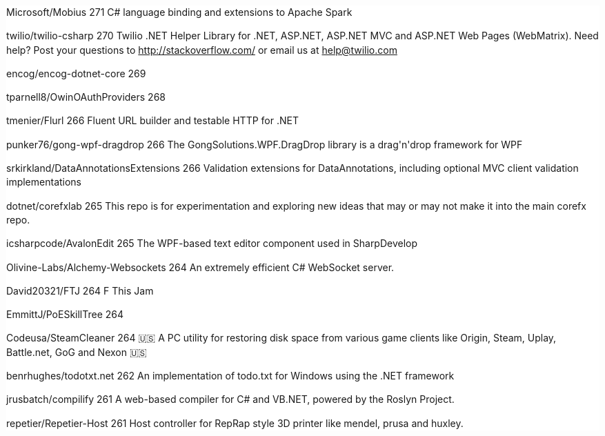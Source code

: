 
Microsoft/Mobius                           271
C# language binding and extensions to Apache Spark


twilio/twilio-csharp                       270
Twilio .NET Helper Library for .NET, ASP.NET, ASP.NET MVC and ASP.NET Web Pages (WebMatrix). Need help? Post your questions to http://stackoverflow.com/ or email us at help@twilio.com


encog/encog-dotnet-core                    269



tparnell8/OwinOAuthProviders               268



tmenier/Flurl                              266
Fluent URL builder and testable HTTP for .NET


punker76/gong-wpf-dragdrop                 266
The GongSolutions.WPF.DragDrop library is a drag'n'drop framework for WPF


srkirkland/DataAnnotationsExtensions       266
Validation extensions for DataAnnotations, including optional MVC client validation implementations


dotnet/corefxlab                           265
This repo is for experimentation and exploring new ideas that may or may not make it into the main corefx repo.


icsharpcode/AvalonEdit                     265
The WPF-based text editor component used in SharpDevelop


Olivine-Labs/Alchemy-Websockets            264
An extremely efficient C# WebSocket server.


David20321/FTJ                             264
F This Jam


EmmittJ/PoESkillTree                       264



Codeusa/SteamCleaner                       264
:us: A PC utility for restoring disk space from various game clients like Origin, Steam, Uplay, Battle.net, GoG and Nexon :us:


benrhughes/todotxt.net                     262
An implementation of todo.txt for Windows using the .NET framework


jrusbatch/compilify                        261
A web-based compiler for C# and VB.NET, powered by the Roslyn Project.


repetier/Repetier-Host                     261
Host controller for RepRap style 3D printer like mendel, prusa and huxley.
